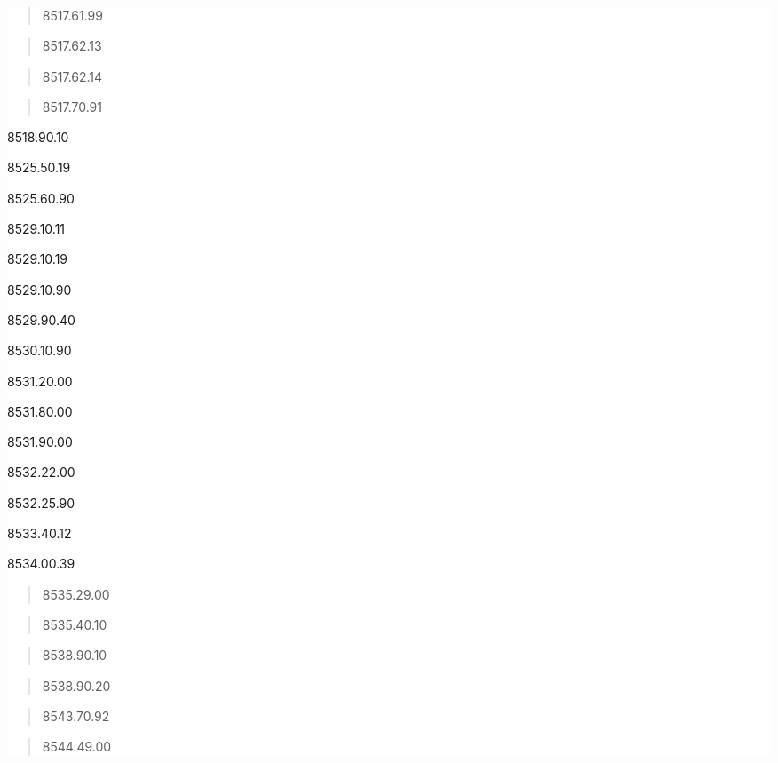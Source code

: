 > 8517.61.99


> 8517.62.13


> 8517.62.14


> 8517.70.91


8518.90.10


8525.50.19


8525.60.90


8529.10.11


8529.10.19


8529.10.90


8529.90.40


8530.10.90


8531.20.00


8531.80.00


8531.90.00


8532.22.00


8532.25.90


8533.40.12


8534.00.39


> 8535.29.00


> 8535.40.10


> 8538.90.10


> 8538.90.20


> 8543.70.92


> 8544.49.00
